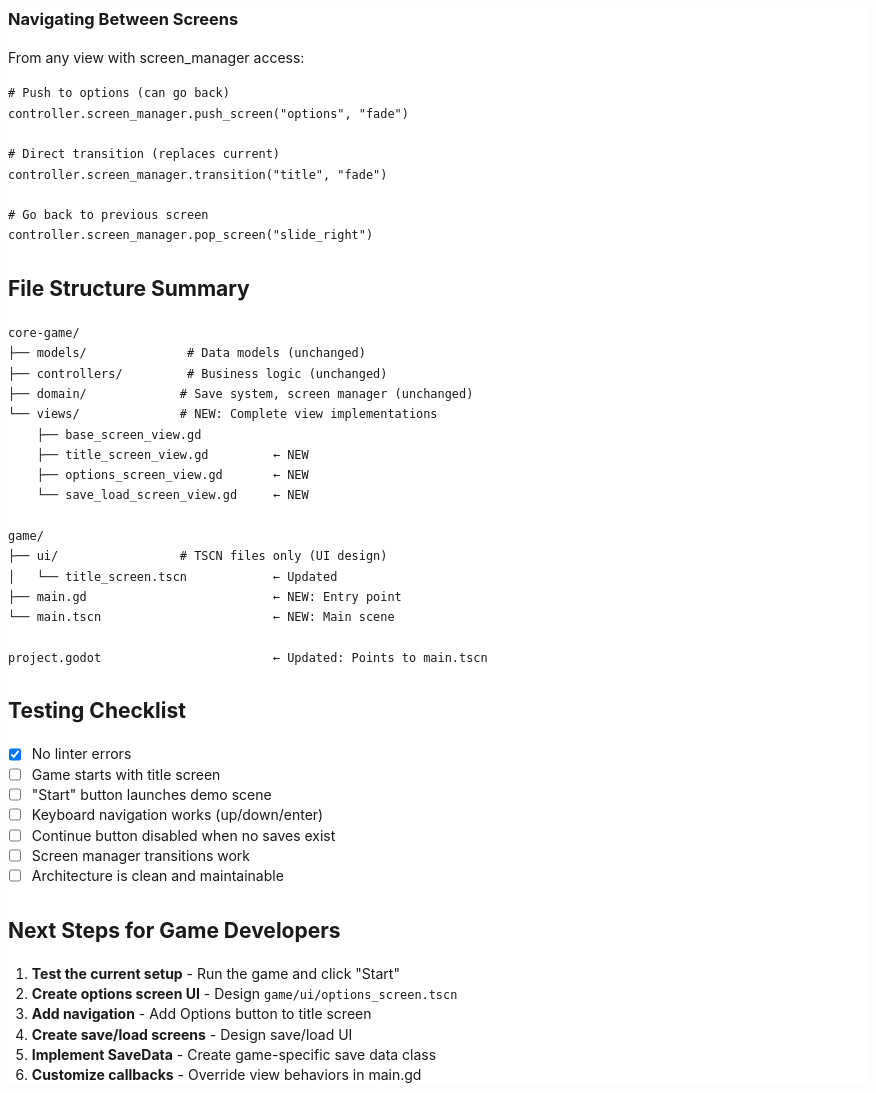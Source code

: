 ### Navigating Between Screens

From any view with screen_manager access:
```gdscript
# Push to options (can go back)
controller.screen_manager.push_screen("options", "fade")

# Direct transition (replaces current)
controller.screen_manager.transition("title", "fade")

# Go back to previous screen
controller.screen_manager.pop_screen("slide_right")
```

## File Structure Summary

```
core-game/
├── models/              # Data models (unchanged)
├── controllers/         # Business logic (unchanged)
├── domain/             # Save system, screen manager (unchanged)
└── views/              # NEW: Complete view implementations
    ├── base_screen_view.gd
    ├── title_screen_view.gd         ← NEW
    ├── options_screen_view.gd       ← NEW
    └── save_load_screen_view.gd     ← NEW

game/
├── ui/                 # TSCN files only (UI design)
│   └── title_screen.tscn            ← Updated
├── main.gd                          ← NEW: Entry point
└── main.tscn                        ← NEW: Main scene

project.godot                        ← Updated: Points to main.tscn
```

## Testing Checklist

- [x] No linter errors
- [ ] Game starts with title screen
- [ ] "Start" button launches demo scene
- [ ] Keyboard navigation works (up/down/enter)
- [ ] Continue button disabled when no saves exist
- [ ] Screen manager transitions work
- [ ] Architecture is clean and maintainable

## Next Steps for Game Developers

1. **Test the current setup** - Run the game and click "Start"
2. **Create options screen UI** - Design `game/ui/options_screen.tscn`
3. **Add navigation** - Add Options button to title screen
4. **Create save/load screens** - Design save/load UI
5. **Implement SaveData** - Create game-specific save data class
6. **Customize callbacks** - Override view behaviors in main.gd
